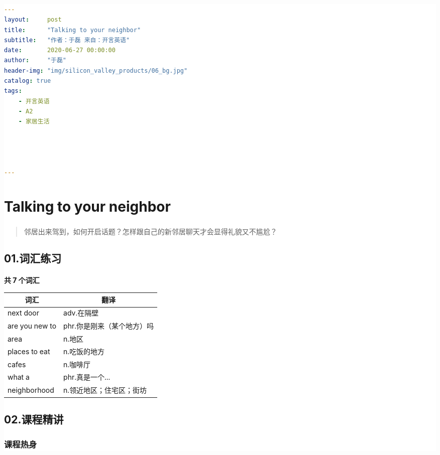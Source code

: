```yaml
---
layout:     post
title:      "Talking to your neighbor"
subtitle:   "作者：于磊 来自：开言英语"
date:       2020-06-27 00:00:00
author:     "于磊"
header-img: "img/silicon_valley_products/06_bg.jpg"
catalog: true
tags:
    - 开言英语
    - A2
    - 家居生活




---
```




# Talking to your neighbor

> 邻居出来驾到，如何开启话题？怎样跟自己的新邻居聊天才会显得礼貌又不尴尬？



## 01.词汇练习

**共 7 个词汇**

| 词汇           | 翻译                       |
| -------------- | -------------------------- |
| next door      | adv.在隔壁                 |
| are you new to | phr.你是刚来（某个地方）吗 |
| area           | n.地区                     |
| places to eat  | n.吃饭的地方               |
| cafes          | n.咖啡厅                   |
| what a         | phr.真是一个...            |
| neighborhood   | n.领近地区；住宅区；街坊   |



## 02.课程精讲

### 课程热身 
